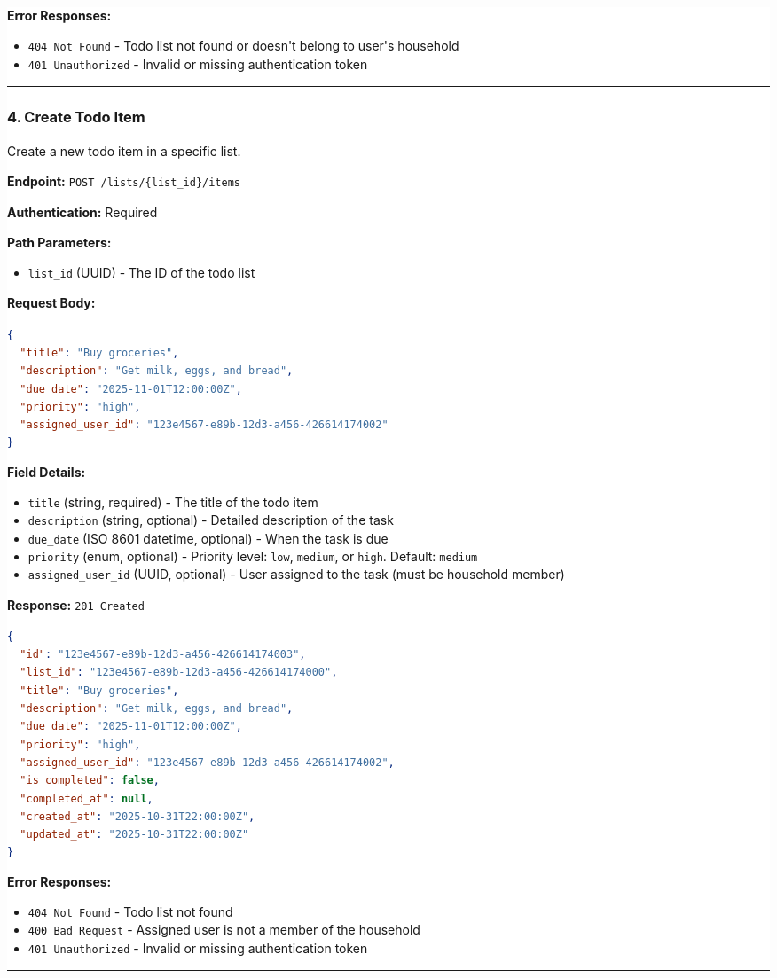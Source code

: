 **Error Responses:**
- `404 Not Found` - Todo list not found or doesn't belong to user's household
- `401 Unauthorized` - Invalid or missing authentication token

---

### 4. Create Todo Item

Create a new todo item in a specific list.

**Endpoint:** `POST /lists/{list_id}/items`

**Authentication:** Required

**Path Parameters:**
- `list_id` (UUID) - The ID of the todo list

**Request Body:**
```json
{
  "title": "Buy groceries",
  "description": "Get milk, eggs, and bread",
  "due_date": "2025-11-01T12:00:00Z",
  "priority": "high",
  "assigned_user_id": "123e4567-e89b-12d3-a456-426614174002"
}
```

**Field Details:**
- `title` (string, required) - The title of the todo item
- `description` (string, optional) - Detailed description of the task
- `due_date` (ISO 8601 datetime, optional) - When the task is due
- `priority` (enum, optional) - Priority level: `low`, `medium`, or `high`. Default: `medium`
- `assigned_user_id` (UUID, optional) - User assigned to the task (must be household member)

**Response:** `201 Created`
```json
{
  "id": "123e4567-e89b-12d3-a456-426614174003",
  "list_id": "123e4567-e89b-12d3-a456-426614174000",
  "title": "Buy groceries",
  "description": "Get milk, eggs, and bread",
  "due_date": "2025-11-01T12:00:00Z",
  "priority": "high",
  "assigned_user_id": "123e4567-e89b-12d3-a456-426614174002",
  "is_completed": false,
  "completed_at": null,
  "created_at": "2025-10-31T22:00:00Z",
  "updated_at": "2025-10-31T22:00:00Z"
}
```

**Error Responses:**
- `404 Not Found` - Todo list not found
- `400 Bad Request` - Assigned user is not a member of the household
- `401 Unauthorized` - Invalid or missing authentication token

---